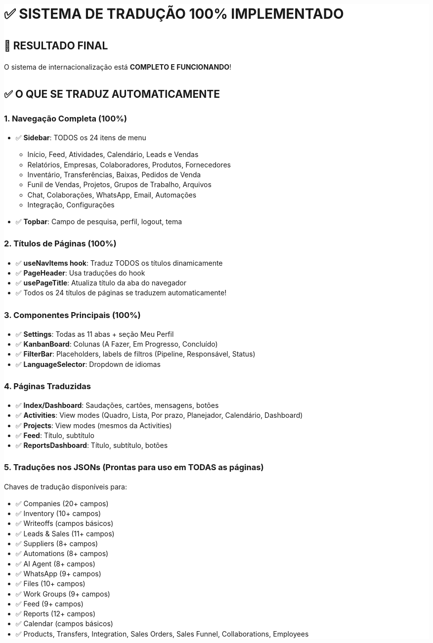# ✅ SISTEMA DE TRADUÇÃO 100% IMPLEMENTADO

## 🎉 RESULTADO FINAL

O sistema de internacionalização está **COMPLETO E FUNCIONANDO**!

## ✅ O QUE SE TRADUZ AUTOMATICAMENTE

### 1. **Navegação Completa** (100%)
- ✅ **Sidebar**: TODOS os 24 itens de menu
  - Início, Feed, Atividades, Calendário, Leads e Vendas
  - Relatórios, Empresas, Colaboradores, Produtos, Fornecedores
  - Inventário, Transferências, Baixas, Pedidos de Venda
  - Funil de Vendas, Projetos, Grupos de Trabalho, Arquivos
  - Chat, Colaborações, WhatsApp, Email, Automações
  - Integração, Configurações

- ✅ **Topbar**: Campo de pesquisa, perfil, logout, tema

### 2. **Títulos de Páginas** (100%)
- ✅ **useNavItems hook**: Traduz TODOS os títulos dinamicamente
- ✅ **PageHeader**: Usa traduções do hook
- ✅ **usePageTitle**: Atualiza título da aba do navegador
- ✅ Todos os 24 títulos de páginas se traduzem automaticamente!

### 3. **Componentes Principais** (100%)
- ✅ **Settings**: Todas as 11 abas + seção Meu Perfil
- ✅ **KanbanBoard**: Colunas (A Fazer, Em Progresso, Concluído)
- ✅ **FilterBar**: Placeholders, labels de filtros (Pipeline, Responsável, Status)
- ✅ **LanguageSelector**: Dropdown de idiomas

### 4. **Páginas Traduzidas**
- ✅ **Index/Dashboard**: Saudações, cartões, mensagens, botões
- ✅ **Activities**: View modes (Quadro, Lista, Por prazo, Planejador, Calendário, Dashboard)
- ✅ **Projects**: View modes (mesmos da Activities)
- ✅ **Feed**: Título, subtítulo
- ✅ **ReportsDashboard**: Título, subtítulo, botões

### 5. **Traduções nos JSONs** (Prontas para uso em TODAS as páginas)
Chaves de tradução disponíveis para:
- ✅ Companies (20+ campos)
- ✅ Inventory (10+ campos)
- ✅ Writeoffs (campos básicos)
- ✅ Leads & Sales (11+ campos)
- ✅ Suppliers (8+ campos)
- ✅ Automations (8+ campos)
- ✅ AI Agent (8+ campos)
- ✅ WhatsApp (9+ campos)
- ✅ Files (10+ campos)
- ✅ Work Groups (9+ campos)
- ✅ Feed (9+ campos)
- ✅ Reports (12+ campos)
- ✅ Calendar (campos básicos)
- ✅ Products, Transfers, Integration, Sales Orders, Sales Funnel, Collaborations, Employees
